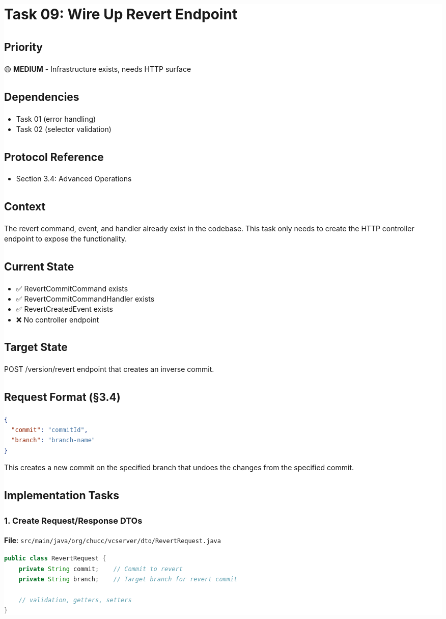 # Task 09: Wire Up Revert Endpoint

## Priority
🟡 **MEDIUM** - Infrastructure exists, needs HTTP surface

## Dependencies
- Task 01 (error handling)
- Task 02 (selector validation)

## Protocol Reference
- Section 3.4: Advanced Operations

## Context
The revert command, event, and handler already exist in the codebase. This task only needs to create the HTTP controller endpoint to expose the functionality.

## Current State
- ✅ RevertCommitCommand exists
- ✅ RevertCommitCommandHandler exists
- ✅ RevertCreatedEvent exists
- ❌ No controller endpoint

## Target State
POST /version/revert endpoint that creates an inverse commit.

## Request Format (§3.4)
```json
{
  "commit": "commitId",
  "branch": "branch-name"
}
```

This creates a new commit on the specified branch that undoes the changes from the specified commit.

## Implementation Tasks

### 1. Create Request/Response DTOs
**File**: `src/main/java/org/chucc/vcserver/dto/RevertRequest.java`
```java
public class RevertRequest {
    private String commit;    // Commit to revert
    private String branch;    // Target branch for revert commit

    // validation, getters, setters
}
```
